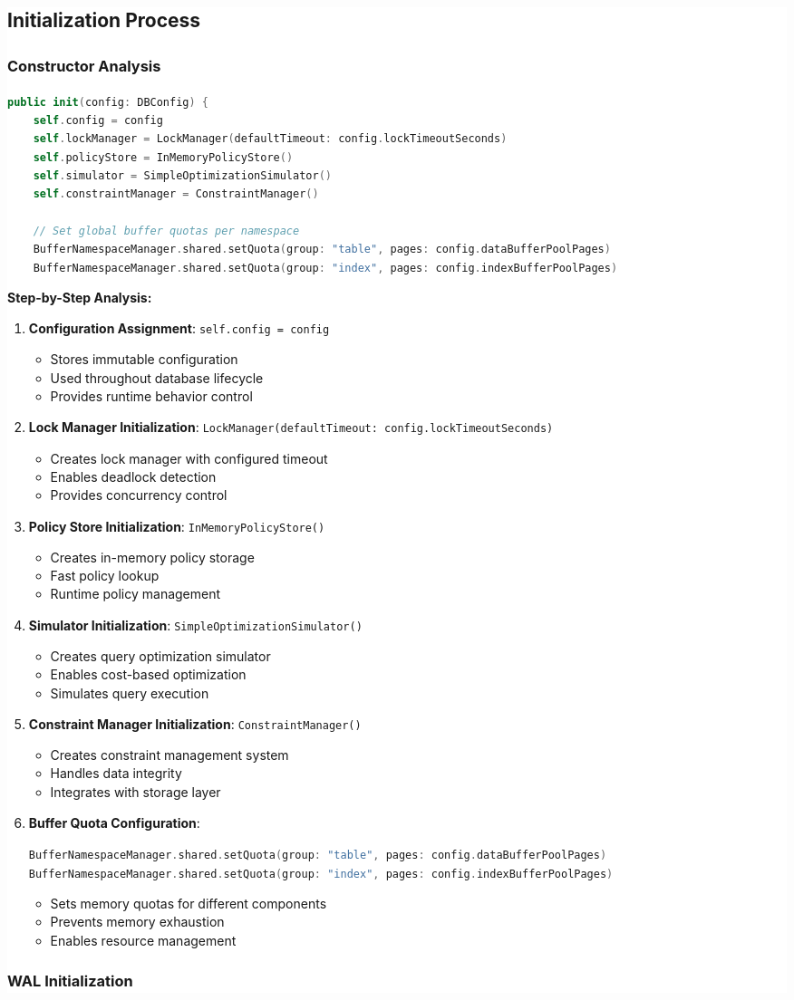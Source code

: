 ## Initialization Process

### Constructor Analysis

```swift
public init(config: DBConfig) {
    self.config = config
    self.lockManager = LockManager(defaultTimeout: config.lockTimeoutSeconds)
    self.policyStore = InMemoryPolicyStore()
    self.simulator = SimpleOptimizationSimulator()
    self.constraintManager = ConstraintManager()
    
    // Set global buffer quotas per namespace
    BufferNamespaceManager.shared.setQuota(group: "table", pages: config.dataBufferPoolPages)
    BufferNamespaceManager.shared.setQuota(group: "index", pages: config.indexBufferPoolPages)
```

**Step-by-Step Analysis:**

1. **Configuration Assignment**: `self.config = config`
   - Stores immutable configuration
   - Used throughout database lifecycle
   - Provides runtime behavior control

2. **Lock Manager Initialization**: `LockManager(defaultTimeout: config.lockTimeoutSeconds)`
   - Creates lock manager with configured timeout
   - Enables deadlock detection
   - Provides concurrency control

3. **Policy Store Initialization**: `InMemoryPolicyStore()`
   - Creates in-memory policy storage
   - Fast policy lookup
   - Runtime policy management

4. **Simulator Initialization**: `SimpleOptimizationSimulator()`
   - Creates query optimization simulator
   - Enables cost-based optimization
   - Simulates query execution

5. **Constraint Manager Initialization**: `ConstraintManager()`
   - Creates constraint management system
   - Handles data integrity
   - Integrates with storage layer

6. **Buffer Quota Configuration**:
   ```swift
   BufferNamespaceManager.shared.setQuota(group: "table", pages: config.dataBufferPoolPages)
   BufferNamespaceManager.shared.setQuota(group: "index", pages: config.indexBufferPoolPages)
   ```
   - Sets memory quotas for different components
   - Prevents memory exhaustion
   - Enables resource management

### WAL Initialization
